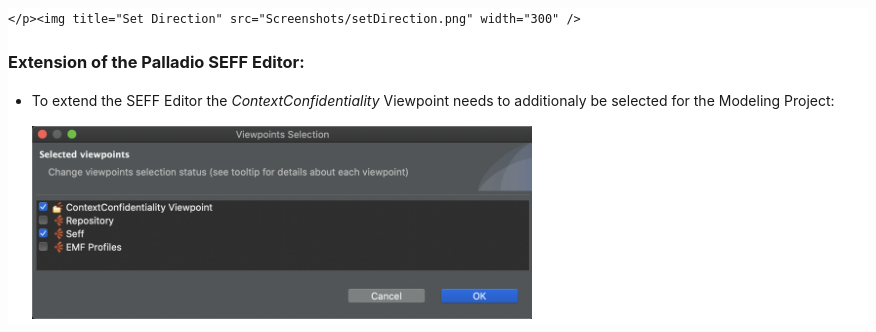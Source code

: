     </p><img title="Set Direction" src="Screenshots/setDirection.png" width="300" />
### Extension of the Palladio SEFF Editor: 
* To extend the SEFF Editor the *ContextConfidentiality* Viewpoint needs to additionaly be selected for the Modeling Project:
    </p><img title="Viewpoints Selection" src="Screenshots/ViewpointSelection.png" width="500" />